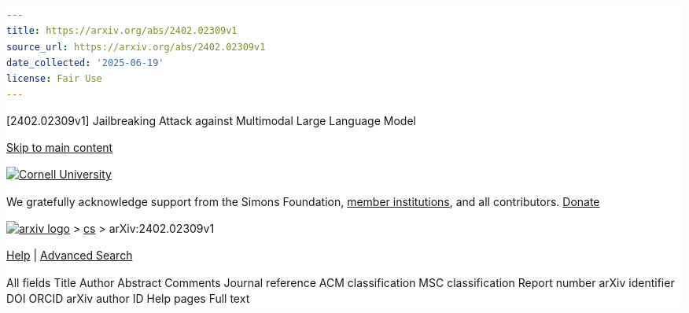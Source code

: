 ```yaml
---
title: https://arxiv.org/abs/2402.02309v1
source_url: https://arxiv.org/abs/2402.02309v1
date_collected: '2025-06-19'
license: Fair Use
---
```


 [2402.02309v1] Jailbreaking Attack against Multimodal Large Language Model





























  



[Skip to main content](#content)


[![Cornell University](/static/browse/0.3.4/images/icons/cu/cornell-reduced-white-SMALL.svg)](https://www.cornell.edu/)

We gratefully acknowledge support from the Simons Foundation, [member institutions](https://info.arxiv.org/about/ourmembers.html), and all contributors.
[Donate](https://info.arxiv.org/about/donate.html)

[![arxiv logo](/static/browse/0.3.4/images/arxiv-logo-one-color-white.svg)](/) > [cs](/list/cs/recent) > arXiv:2402.02309v1

[Help](https://info.arxiv.org/help) | [Advanced Search](https://arxiv.org/search/advanced)

All fields
Title
Author
Abstract
Comments
Journal reference
ACM classification
MSC classification
Report number
arXiv identifier
DOI
ORCID
arXiv author ID
Help pages
Full text
